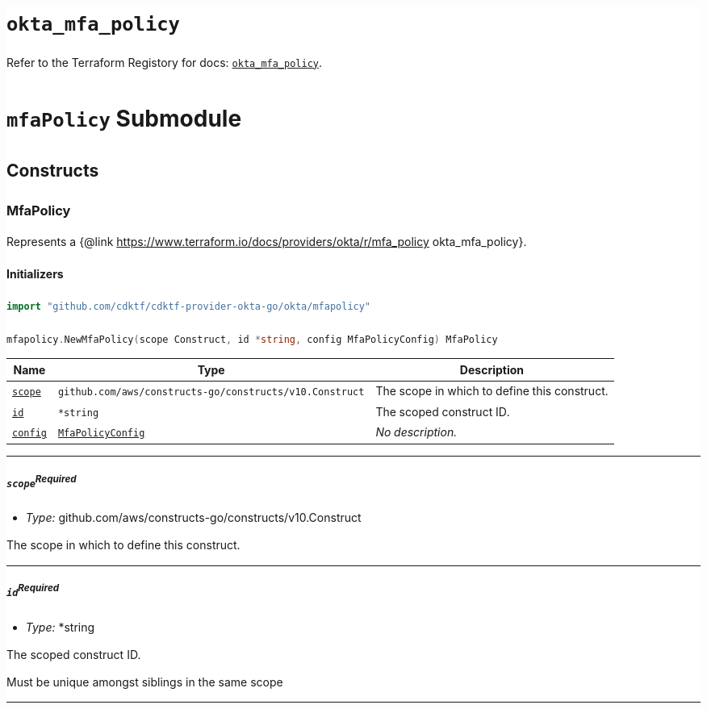 # `okta_mfa_policy`

Refer to the Terraform Registory for docs: [`okta_mfa_policy`](https://www.terraform.io/docs/providers/okta/r/mfa_policy).

# `mfaPolicy` Submodule <a name="`mfaPolicy` Submodule" id="@cdktf/provider-okta.mfaPolicy"></a>

## Constructs <a name="Constructs" id="Constructs"></a>

### MfaPolicy <a name="MfaPolicy" id="@cdktf/provider-okta.mfaPolicy.MfaPolicy"></a>

Represents a {@link https://www.terraform.io/docs/providers/okta/r/mfa_policy okta_mfa_policy}.

#### Initializers <a name="Initializers" id="@cdktf/provider-okta.mfaPolicy.MfaPolicy.Initializer"></a>

```go
import "github.com/cdktf/cdktf-provider-okta-go/okta/mfapolicy"

mfapolicy.NewMfaPolicy(scope Construct, id *string, config MfaPolicyConfig) MfaPolicy
```

| **Name** | **Type** | **Description** |
| --- | --- | --- |
| <code><a href="#@cdktf/provider-okta.mfaPolicy.MfaPolicy.Initializer.parameter.scope">scope</a></code> | <code>github.com/aws/constructs-go/constructs/v10.Construct</code> | The scope in which to define this construct. |
| <code><a href="#@cdktf/provider-okta.mfaPolicy.MfaPolicy.Initializer.parameter.id">id</a></code> | <code>*string</code> | The scoped construct ID. |
| <code><a href="#@cdktf/provider-okta.mfaPolicy.MfaPolicy.Initializer.parameter.config">config</a></code> | <code><a href="#@cdktf/provider-okta.mfaPolicy.MfaPolicyConfig">MfaPolicyConfig</a></code> | *No description.* |

---

##### `scope`<sup>Required</sup> <a name="scope" id="@cdktf/provider-okta.mfaPolicy.MfaPolicy.Initializer.parameter.scope"></a>

- *Type:* github.com/aws/constructs-go/constructs/v10.Construct

The scope in which to define this construct.

---

##### `id`<sup>Required</sup> <a name="id" id="@cdktf/provider-okta.mfaPolicy.MfaPolicy.Initializer.parameter.id"></a>

- *Type:* *string

The scoped construct ID.

Must be unique amongst siblings in the same scope

---